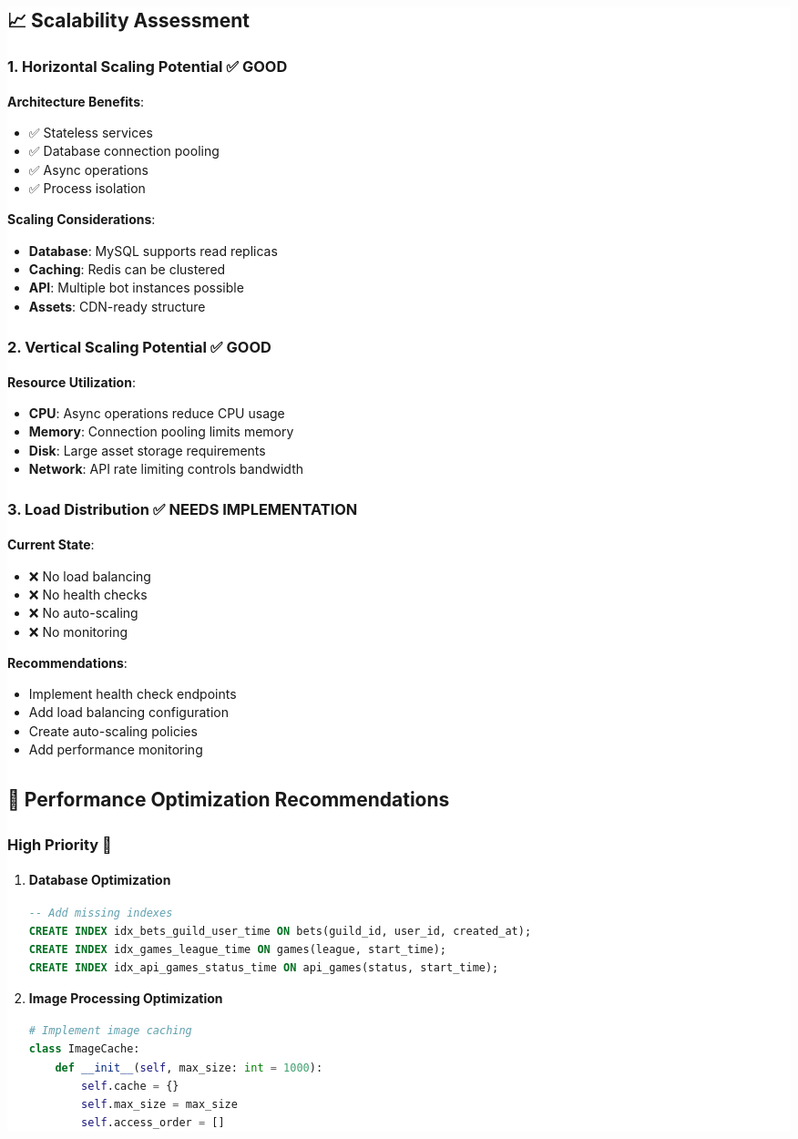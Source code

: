 ## 📈 Scalability Assessment

### 1. Horizontal Scaling Potential ✅ GOOD

**Architecture Benefits**:
- ✅ Stateless services
- ✅ Database connection pooling
- ✅ Async operations
- ✅ Process isolation

**Scaling Considerations**:
- **Database**: MySQL supports read replicas
- **Caching**: Redis can be clustered
- **API**: Multiple bot instances possible
- **Assets**: CDN-ready structure

### 2. Vertical Scaling Potential ✅ GOOD

**Resource Utilization**:
- **CPU**: Async operations reduce CPU usage
- **Memory**: Connection pooling limits memory
- **Disk**: Large asset storage requirements
- **Network**: API rate limiting controls bandwidth

### 3. Load Distribution ✅ NEEDS IMPLEMENTATION

**Current State**:
- ❌ No load balancing
- ❌ No health checks
- ❌ No auto-scaling
- ❌ No monitoring

**Recommendations**:
- Implement health check endpoints
- Add load balancing configuration
- Create auto-scaling policies
- Add performance monitoring

## 🎯 Performance Optimization Recommendations

### High Priority 🔴

1. **Database Optimization**
   ```sql
   -- Add missing indexes
   CREATE INDEX idx_bets_guild_user_time ON bets(guild_id, user_id, created_at);
   CREATE INDEX idx_games_league_time ON games(league, start_time);
   CREATE INDEX idx_api_games_status_time ON api_games(status, start_time);
   ```

2. **Image Processing Optimization**
   ```python
   # Implement image caching
   class ImageCache:
       def __init__(self, max_size: int = 1000):
           self.cache = {}
           self.max_size = max_size
           self.access_order = []
   ```
